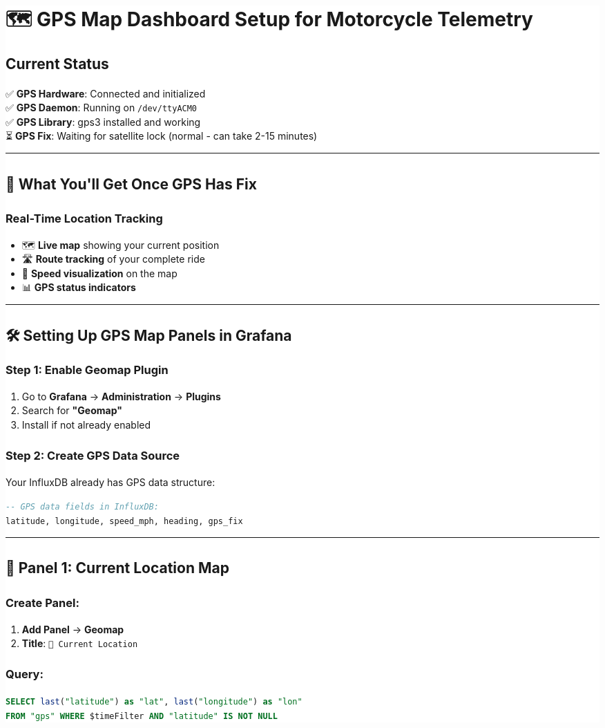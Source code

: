 # 🗺️ GPS Map Dashboard Setup for Motorcycle Telemetry

## Current Status
✅ **GPS Hardware**: Connected and initialized  
✅ **GPS Daemon**: Running on `/dev/ttyACM0`  
✅ **GPS Library**: gps3 installed and working  
⏳ **GPS Fix**: Waiting for satellite lock (normal - can take 2-15 minutes)  

---

## 📍 What You'll Get Once GPS Has Fix

### **Real-Time Location Tracking**
- 🗺️ **Live map** showing your current position
- 🛣️ **Route tracking** of your complete ride
- 🚀 **Speed visualization** on the map
- 📊 **GPS status indicators**

---

## 🛠️ Setting Up GPS Map Panels in Grafana

### Step 1: Enable Geomap Plugin
1. Go to **Grafana** → **Administration** → **Plugins**
2. Search for **"Geomap"**
3. Install if not already enabled

### Step 2: Create GPS Data Source
Your InfluxDB already has GPS data structure:
```sql
-- GPS data fields in InfluxDB:
latitude, longitude, speed_mph, heading, gps_fix
```

---

## 📍 Panel 1: Current Location Map

### Create Panel:
1. **Add Panel** → **Geomap**
2. **Title**: `📍 Current Location`

### Query:
```sql
SELECT last("latitude") as "lat", last("longitude") as "lon" 
FROM "gps" WHERE $timeFilter AND "latitude" IS NOT NULL
```
